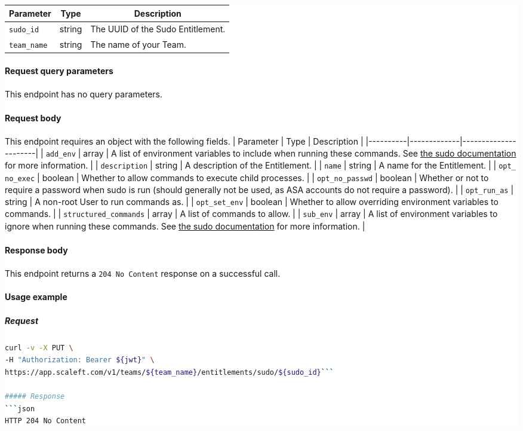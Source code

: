 | Parameter | Type        | Description   |
| --------- | ----------- | ------------- |
| `sudo_id`   | string | The UUID of the Sudo Entitlement. |
| `team_name`   | string | The name of your Team. |


#### Request query parameters

This endpoint has no query parameters.

#### Request body

This endpoint requires an object with the following fields.
| Parameter | Type        | Description          |
|----------|-------------|----------------------|
| `add_env`   | array | A list of environment variables to include when running these commands. See [the sudo documentation](https://www.sudo.ws/man/1.8.13/sudoers.man.html#Command_environment) for more information. |
| `description`   | string | A description of the Entitlement. |
| `name`   | string | A name for the Entitlement. |
| `opt_no_exec`   | boolean | Whether to allow commands to execute child processes. |
| `opt_no_passwd`   | boolean | Whether or not to require a password when sudo is run (should generally not be used, as ASA accounts do not require a password). |
| `opt_run_as`   | string | A non-root User to run commands as. |
| `opt_set_env`   | boolean | Whether to allow overriding environment variables to commands. |
| `structured_commands`   | array | A list of commands to allow. |
| `sub_env`   | array | A list of environment variables to ignore when running these commands. See [the sudo documentation](https://www.sudo.ws/man/1.8.13/sudoers.man.html#Command_environment) for more information. |

#### Response body
This endpoint returns a `204 No Content` response on a successful call.


#### Usage example

##### Request

```bash
curl -v -X PUT \
-H "Authorization: Bearer ${jwt}" \
https://app.scaleft.com/v1/teams/${team_name}/entitlements/sudo/${sudo_id}```

##### Response
```json
HTTP 204 No Content
```


